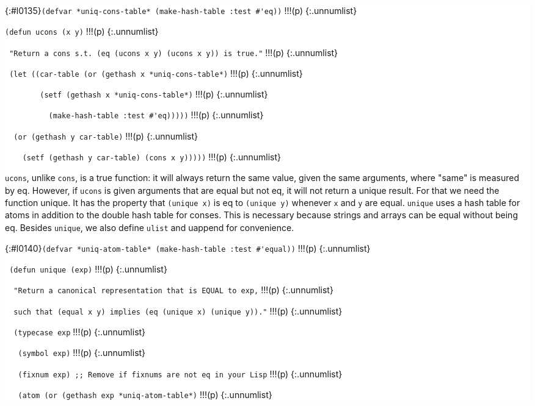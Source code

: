 [ ](#){:#l0135}`(defvar *uniq-cons-table* (make-hash-table :test #'eq))`
!!!(p) {:.unnumlist}

`(defun ucons (x y)`
!!!(p) {:.unnumlist}

` "Return a cons s.t.
(eq (ucons x y) (ucons x y)) is true."`
!!!(p) {:.unnumlist}

` (let ((car-table (or (gethash x *uniq-cons-table*)`
!!!(p) {:.unnumlist}

`        (setf (gethash x *uniq-cons-table*)`
!!!(p) {:.unnumlist}

`          (make-hash-table :test #'eq)))))`
!!!(p) {:.unnumlist}

`  (or (gethash y car-table)`
!!!(p) {:.unnumlist}

`    (setf (gethash y car-table) (cons x y)))))`
!!!(p) {:.unnumlist}

`ucons`, unlike `cons`, is a true function: it will always return the same value, given the same arguments, where "same" is measured by eq.
However, if `ucons` is given arguments that are equal but not eq, it will not return a unique result.
For that we need the function unique.
It has the property that `(unique x)` is eq to `(unique y)` whenever `x` and `y` are equal.
`unique` uses a hash table for atoms in addition to the double hash table for conses.
This is necessary because strings and arrays can be equal without being eq.
Besides `unique`, we also define `ulist` and uappend for convenience.

[ ](#){:#l0140}`(defvar *uniq-atom-table* (make-hash-table :test #'equal))`
!!!(p) {:.unnumlist}

` (defun unique (exp)`
!!!(p) {:.unnumlist}

`  "Return a canonical representation that is EQUAL to exp,`
!!!(p) {:.unnumlist}

`  such that (equal x y) implies (eq (unique x) (unique y))."`
!!!(p) {:.unnumlist}

`  (typecase exp`
!!!(p) {:.unnumlist}

`   (symbol exp)`
!!!(p) {:.unnumlist}

`   (fixnum exp) ;; Remove if fixnums are not eq in your Lisp`
!!!(p) {:.unnumlist}

`   (atom (or (gethash exp *uniq-atom-table*)`
!!!(p) {:.unnumlist}
